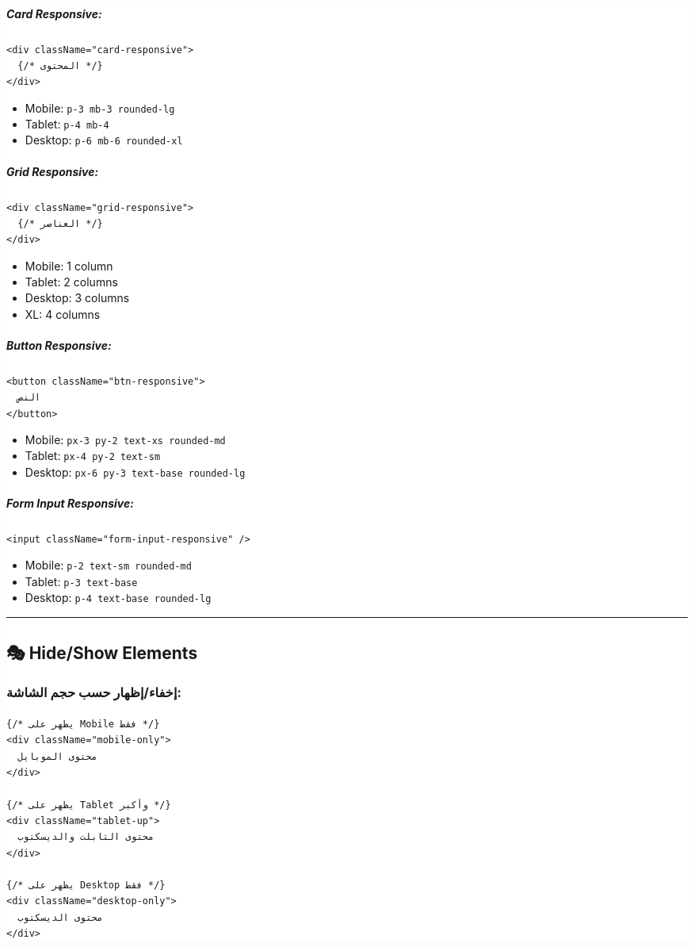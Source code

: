 ##### **Card Responsive:**
```tsx
<div className="card-responsive">
  {/* المحتوى */}
</div>
```
- Mobile: `p-3 mb-3 rounded-lg`
- Tablet: `p-4 mb-4`
- Desktop: `p-6 mb-6 rounded-xl`

##### **Grid Responsive:**
```tsx
<div className="grid-responsive">
  {/* العناصر */}
</div>
```
- Mobile: 1 column
- Tablet: 2 columns
- Desktop: 3 columns
- XL: 4 columns

##### **Button Responsive:**
```tsx
<button className="btn-responsive">
  النص
</button>
```
- Mobile: `px-3 py-2 text-xs rounded-md`
- Tablet: `px-4 py-2 text-sm`
- Desktop: `px-6 py-3 text-base rounded-lg`

##### **Form Input Responsive:**
```tsx
<input className="form-input-responsive" />
```
- Mobile: `p-2 text-sm rounded-md`
- Tablet: `p-3 text-base`
- Desktop: `p-4 text-base rounded-lg`

---

## 🎭 Hide/Show Elements

### إخفاء/إظهار حسب حجم الشاشة:

```tsx
{/* يظهر على Mobile فقط */}
<div className="mobile-only">
  محتوى الموبايل
</div>

{/* يظهر على Tablet وأكبر */}
<div className="tablet-up">
  محتوى التابلت والديسكتوب
</div>

{/* يظهر على Desktop فقط */}
<div className="desktop-only">
  محتوى الديسكتوب
</div>
```
